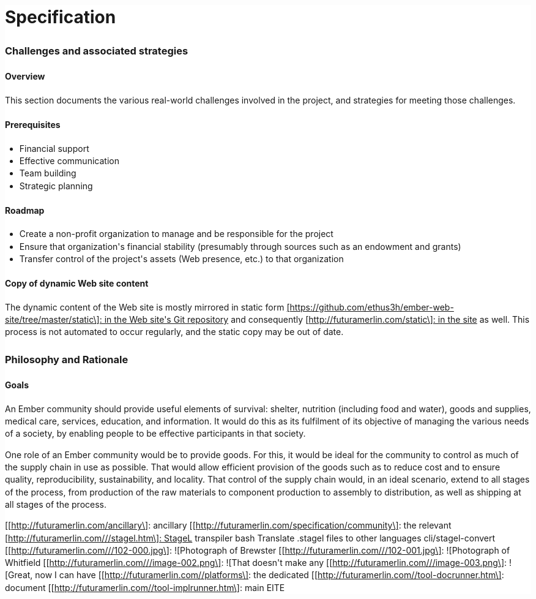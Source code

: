 Specification
=============

### Challenges and associated strategies

#### Overview

This section documents the various real-world challenges involved in the
project, and strategies for meeting those challenges.

#### Prerequisites

-   Financial support
-   Effective communication
-   Team building
-   Strategic planning

#### Roadmap

-   Create a non-profit organization to manage and be responsible for
    the project
-   Ensure that organization's financial stability (presumably through
    sources such as an endowment and grants)
-   Transfer control of the project's assets (Web presence, etc.) to
    that organization

#### Copy of dynamic Web site content

The dynamic content of the Web site is mostly mirrored in static form
[\[https://github.com/ethus3h/ember-web-site/tree/master/static\]: in
the Web site's Git
repository](https://github.com/ethus3h/ember-web-site/tree/master/static)
and consequently [\[http://futuramerlin.com/static\]: in the
site](http://futuramerlin.com/static) as well. This process is not
automated to occur regularly, and the static copy may be out of date.

### Philosophy and Rationale

#### Goals

An Ember community should provide useful elements of survival: shelter,
nutrition (including food and water), goods and supplies, medical care,
services, education, and information. It would do this as its fulfilment
of its objective of managing the various needs of a society, by enabling
people to be effective participants in that society.

One role of an Ember community would be to provide goods. For this, it
would be ideal for the community to control as much of the supply chain
in use as possible. That would allow efficient provision of the goods
such as to reduce cost and to ensure quality, reproducibility,
sustainability, and locality. That control of the supply chain would, in
an ideal scenario, extend to all stages of the process, from production
of the raw materials to component production to assembly to
distribution, as well as shipping at all stages of the process.


[\[http://futuramerlin.com/ancillary\]: ancillary
[\[http://futuramerlin.com/specification/community\]: the relevant
  [\[http://futuramerlin.com///stagel.htm\]: StageL](http://futuramerlin.com///stagel.htm) transpiler                                                                                                                                                                    bash                                                                                                                                                     Translate .stagel files to other languages                                                                                                                                                                                                                                                                                                                                                                                                                                                                                                                                                                                                                                                                                                                                                                                                      cli/stagel-convert
[\[http://futuramerlin.com///102-000.jpg\]: ![Photograph of Brewster
[\[http://futuramerlin.com///102-001.jpg\]: ![Photograph of Whitfield
[\[http://futuramerlin.com///image-002.png\]: ![That doesn't make any
[\[http://futuramerlin.com///image-003.png\]: ![Great, now I can have
[\[http://futuramerlin.com//platforms\]: the dedicated
[\[http://futuramerlin.com//tool-docrunner.htm\]: document
[\[http://futuramerlin.com//tool-implrunner.htm\]: main EITE